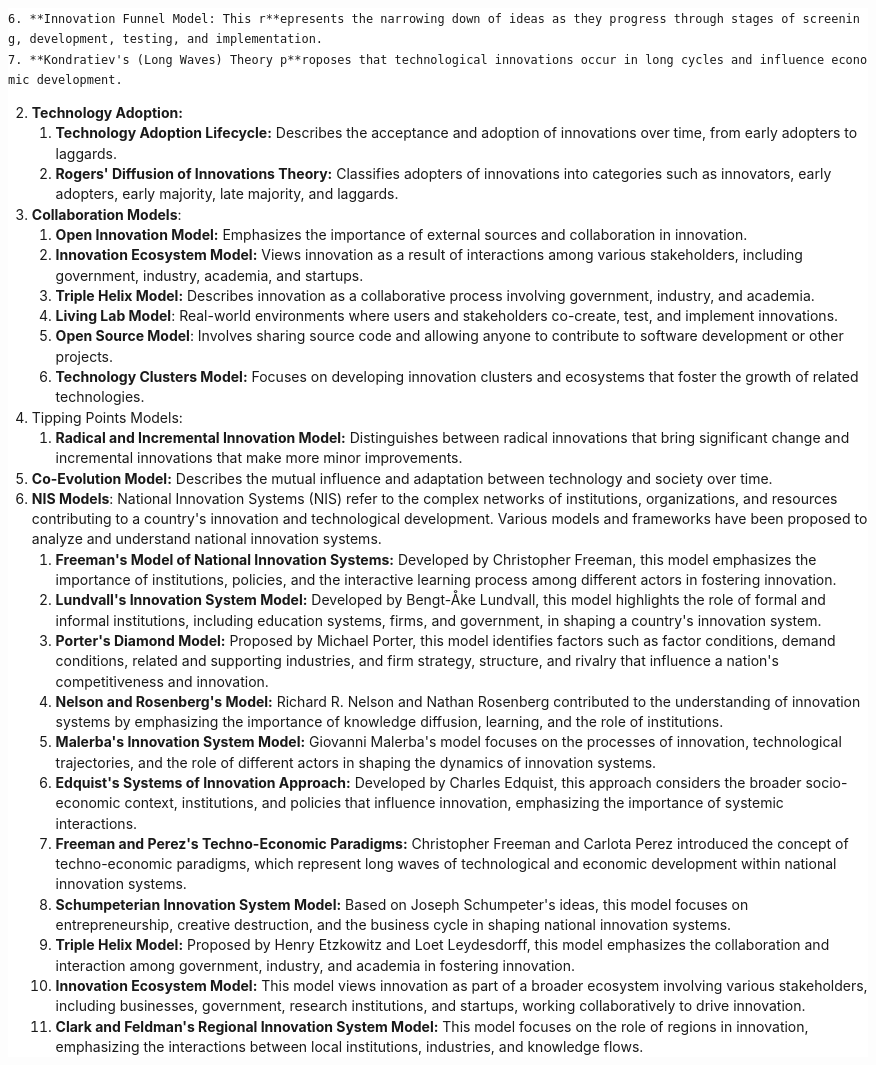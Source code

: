     6. **Innovation Funnel Model: This r**epresents the narrowing down of ideas as they progress through stages of screening, development, testing, and implementation.
    7. **Kondratiev's (Long Waves) Theory p**roposes that technological innovations occur in long cycles and influence economic development.
2. **Technology Adoption:**
    1. **Technology Adoption Lifecycle:** Describes the acceptance and adoption of innovations over time, from early adopters to laggards.
    2. **Rogers' Diffusion of Innovations Theory:** Classifies adopters of innovations into categories such as innovators, early adopters, early majority, late majority, and laggards.
3. **Collaboration Models**:
    1. **Open Innovation Model:** Emphasizes the importance of external sources and collaboration in innovation.
    2. **Innovation Ecosystem Model:** Views innovation as a result of interactions among various stakeholders, including government, industry, academia, and startups.
    3. **Triple Helix Model:** Describes innovation as a collaborative process involving government, industry, and academia.
    4. **Living Lab Model**: Real-world environments where users and stakeholders co-create, test, and implement innovations.
    5. **Open Source Model**: Involves sharing source code and allowing anyone to contribute to software development or other projects.
    6. **Technology Clusters Model:** Focuses on developing innovation clusters and ecosystems that foster the growth of related technologies.
4. Tipping Points Models:
    1. **Radical and Incremental Innovation Model:** Distinguishes between radical innovations that bring significant change and incremental innovations that make more minor improvements.
5. **Co-Evolution Model:** Describes the mutual influence and adaptation between technology and society over time.
6. **NIS Models**: National Innovation Systems (NIS) refer to the complex networks of institutions, organizations, and resources contributing to a country's innovation and technological development. Various models and frameworks have been proposed to analyze and understand national innovation systems. 
    1. **Freeman's Model of National Innovation Systems:** Developed by Christopher Freeman, this model emphasizes the importance of institutions, policies, and the interactive learning process among different actors in fostering innovation.
    2. **Lundvall's Innovation System Model:** Developed by Bengt-Åke Lundvall, this model highlights the role of formal and informal institutions, including education systems, firms, and government, in shaping a country's innovation system.
    3. **Porter's Diamond Model:** Proposed by Michael Porter, this model identifies factors such as factor conditions, demand conditions, related and supporting industries, and firm strategy, structure, and rivalry that influence a nation's competitiveness and innovation.
    4. **Nelson and Rosenberg's Model:** Richard R. Nelson and Nathan Rosenberg contributed to the understanding of innovation systems by emphasizing the importance of knowledge diffusion, learning, and the role of institutions.
    5. **Malerba's Innovation System Model:** Giovanni Malerba's model focuses on the processes of innovation, technological trajectories, and the role of different actors in shaping the dynamics of innovation systems.
    6. **Edquist's Systems of Innovation Approach:** Developed by Charles Edquist, this approach considers the broader socio-economic context, institutions, and policies that influence innovation, emphasizing the importance of systemic interactions.
    7. **Freeman and Perez's Techno-Economic Paradigms:** Christopher Freeman and Carlota Perez introduced the concept of techno-economic paradigms, which represent long waves of technological and economic development within national innovation systems.
    8. **Schumpeterian Innovation System Model:** Based on Joseph Schumpeter's ideas, this model focuses on entrepreneurship, creative destruction, and the business cycle in shaping national innovation systems.
    9. **Triple Helix Model:** Proposed by Henry Etzkowitz and Loet Leydesdorff, this model emphasizes the collaboration and interaction among government, industry, and academia in fostering innovation.
    10. **Innovation Ecosystem Model:** This model views innovation as part of a broader ecosystem involving various stakeholders, including businesses, government, research institutions, and startups, working collaboratively to drive innovation.
    11. **Clark and Feldman's Regional Innovation System Model:** This model focuses on the role of regions in innovation, emphasizing the interactions between local institutions, industries, and knowledge flows.